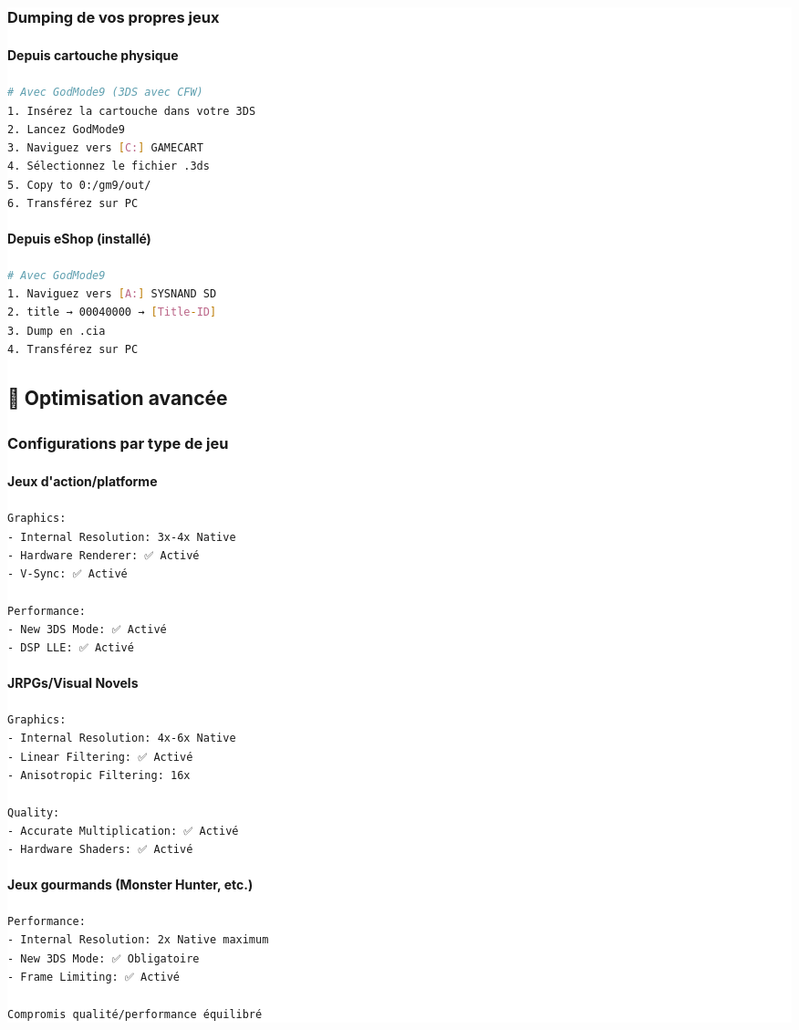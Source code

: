 ### Dumping de vos propres jeux

#### Depuis cartouche physique
```bash
# Avec GodMode9 (3DS avec CFW)
1. Insérez la cartouche dans votre 3DS
2. Lancez GodMode9
3. Naviguez vers [C:] GAMECART
4. Sélectionnez le fichier .3ds
5. Copy to 0:/gm9/out/
6. Transférez sur PC
```

#### Depuis eShop (installé)
```bash
# Avec GodMode9
1. Naviguez vers [A:] SYSNAND SD
2. title → 00040000 → [Title-ID]
3. Dump en .cia
4. Transférez sur PC
```

## 🚀 Optimisation avancée

### Configurations par type de jeu

#### Jeux d'action/platforme
```
Graphics:
- Internal Resolution: 3x-4x Native
- Hardware Renderer: ✅ Activé
- V-Sync: ✅ Activé

Performance:
- New 3DS Mode: ✅ Activé
- DSP LLE: ✅ Activé
```

#### JRPGs/Visual Novels
```
Graphics:
- Internal Resolution: 4x-6x Native
- Linear Filtering: ✅ Activé
- Anisotropic Filtering: 16x

Quality:
- Accurate Multiplication: ✅ Activé
- Hardware Shaders: ✅ Activé
```

#### Jeux gourmands (Monster Hunter, etc.)
```
Performance:
- Internal Resolution: 2x Native maximum
- New 3DS Mode: ✅ Obligatoire
- Frame Limiting: ✅ Activé

Compromis qualité/performance équilibré
```
